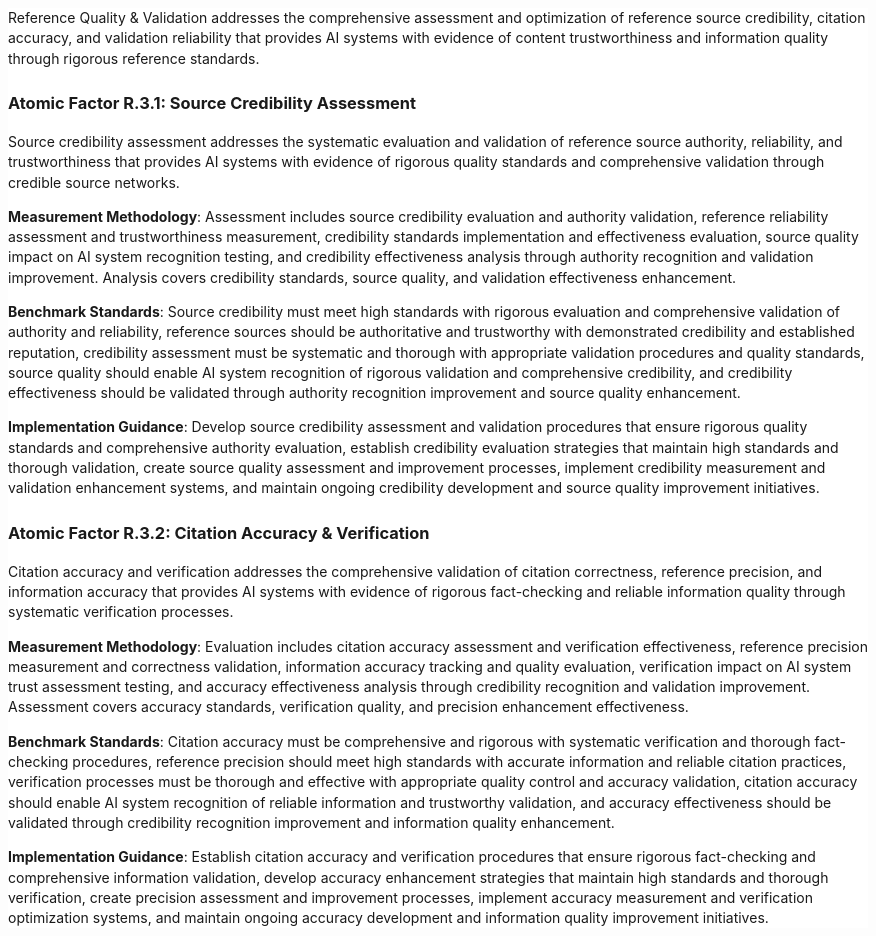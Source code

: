 Reference Quality & Validation addresses the comprehensive assessment and optimization of reference source credibility, citation accuracy, and validation reliability that provides AI systems with evidence of content trustworthiness and information quality through rigorous reference standards.

### Atomic Factor R.3.1: Source Credibility Assessment

Source credibility assessment addresses the systematic evaluation and validation of reference source authority, reliability, and trustworthiness that provides AI systems with evidence of rigorous quality standards and comprehensive validation through credible source networks.

**Measurement Methodology**: Assessment includes source credibility evaluation and authority validation, reference reliability assessment and trustworthiness measurement, credibility standards implementation and effectiveness evaluation, source quality impact on AI system recognition testing, and credibility effectiveness analysis through authority recognition and validation improvement. Analysis covers credibility standards, source quality, and validation effectiveness enhancement.

**Benchmark Standards**: Source credibility must meet high standards with rigorous evaluation and comprehensive validation of authority and reliability, reference sources should be authoritative and trustworthy with demonstrated credibility and established reputation, credibility assessment must be systematic and thorough with appropriate validation procedures and quality standards, source quality should enable AI system recognition of rigorous validation and comprehensive credibility, and credibility effectiveness should be validated through authority recognition improvement and source quality enhancement.

**Implementation Guidance**: Develop source credibility assessment and validation procedures that ensure rigorous quality standards and comprehensive authority evaluation, establish credibility evaluation strategies that maintain high standards and thorough validation, create source quality assessment and improvement processes, implement credibility measurement and validation enhancement systems, and maintain ongoing credibility development and source quality improvement initiatives.

### Atomic Factor R.3.2: Citation Accuracy & Verification

Citation accuracy and verification addresses the comprehensive validation of citation correctness, reference precision, and information accuracy that provides AI systems with evidence of rigorous fact-checking and reliable information quality through systematic verification processes.

**Measurement Methodology**: Evaluation includes citation accuracy assessment and verification effectiveness, reference precision measurement and correctness validation, information accuracy tracking and quality evaluation, verification impact on AI system trust assessment testing, and accuracy effectiveness analysis through credibility recognition and validation improvement. Assessment covers accuracy standards, verification quality, and precision enhancement effectiveness.

**Benchmark Standards**: Citation accuracy must be comprehensive and rigorous with systematic verification and thorough fact-checking procedures, reference precision should meet high standards with accurate information and reliable citation practices, verification processes must be thorough and effective with appropriate quality control and accuracy validation, citation accuracy should enable AI system recognition of reliable information and trustworthy validation, and accuracy effectiveness should be validated through credibility recognition improvement and information quality enhancement.

**Implementation Guidance**: Establish citation accuracy and verification procedures that ensure rigorous fact-checking and comprehensive information validation, develop accuracy enhancement strategies that maintain high standards and thorough verification, create precision assessment and improvement processes, implement accuracy measurement and verification optimization systems, and maintain ongoing accuracy development and information quality improvement initiatives.
